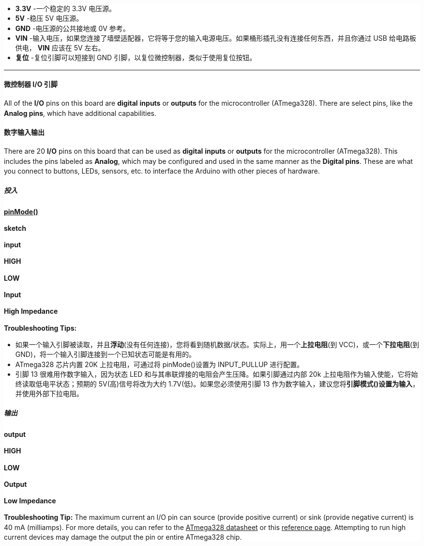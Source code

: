 *   **3.3V** -一个稳定的 3.3V 电压源。
*   **5V** -稳压 5V 电压源。
*   **GND** -电压源的公共接地或 0V 参考。
*   **VIN** -输入电压，如果您连接了墙壁适配器，它将等于您的输入电源电压。如果桶形插孔没有连接任何东西，并且你通过 USB 给电路板供电， **VIN** 应该在 5V 左右。
*   **复位** -复位引脚可以短接到 GND 引脚，以复位微控制器，类似于使用复位按钮。

* * *

#### 微控制器 I/O 引脚

All of the **I/O** pins on this board are **digital** **inputs** or **outputs** for the microcontroller (ATmega328). There are select pins, like the **Analog pins**, which have additional capabilities.

#### 数字输入输出

There are 20 **I/O** pins on this board that can be used as **digital** **inputs** or **outputs** for the microcontroller (ATmega328). This includes the pins labeled as **Analog**, which may be configured and used in the same manner as the **Digital pins**. These are what you connect to buttons, LEDs, sensors, etc. to interface the Arduino with other pieces of hardware.

##### 投入

[**pinMode()**](https://www.arduino.cc/reference/en/language/functions/digital-io/pinmode/)

**sketch**

**input**

**HIGH**

**LOW**

**Input**

**High Impedance**

**Troubleshooting Tips:**

*   如果一个输入引脚被读取，并且**浮动**(没有任何连接)，您将看到随机数据/状态。实际上，用一个**上拉电阻**(到 VCC)，或一个**下拉电阻**(到 GND)，将一个输入引脚连接到一个已知状态可能是有用的。
*   ATmega328 芯片内置 20K 上拉电阻，可通过将 pinMode()设置为 INPUT_PULLUP 进行配置。
*   引脚 13 很难用作数字输入，因为状态 LED 和与其串联焊接的电阻会产生压降。如果引脚通过内部 20k 上拉电阻作为输入使能，它将始终读取低电平状态；预期的 5V(高)信号将改为大约 1.7V(低)。如果您必须使用引脚 13 作为数字输入，建议您将**引脚模式()**设置为**输入**，并使用外部下拉电阻。

##### 输出

**output**

**HIGH**

**LOW**

**Output**

**Low Impedance**

**Troubleshooting Tip:**
The maximum current an I/O pin can source (provide positive current) or sink (provide negative current) is 40 mA (milliamps). For more details, you can refer to the [ATmega328 datasheet](https://www.microchip.com/wwwproducts/en/ATmega328) or this [reference page](https://playground.arduino.cc/Main/ArduinoPinCurrentLimitations). Attempting to run high current devices may damage the output the pin or entire ATmega328 chip.
